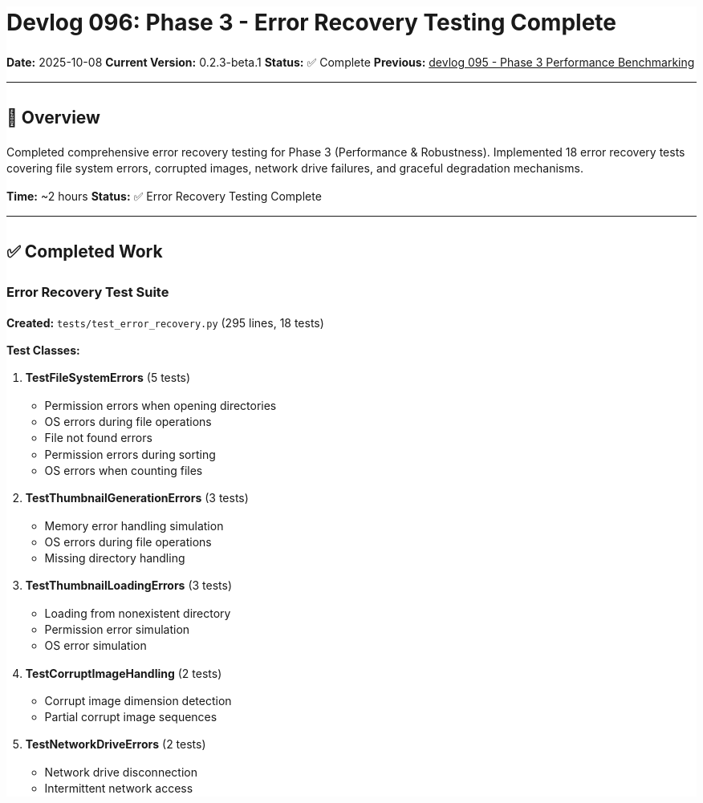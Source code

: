# Devlog 096: Phase 3 - Error Recovery Testing Complete

**Date:** 2025-10-08
**Current Version:** 0.2.3-beta.1
**Status:** ✅ Complete
**Previous:** [devlog 095 - Phase 3 Performance Benchmarking](./20251008_095_phase3_performance_benchmarking.md)

---

## 🎯 Overview

Completed comprehensive error recovery testing for Phase 3 (Performance & Robustness). Implemented 18 error recovery tests covering file system errors, corrupted images, network drive failures, and graceful degradation mechanisms.

**Time:** ~2 hours
**Status:** ✅ Error Recovery Testing Complete

---

## ✅ Completed Work

### Error Recovery Test Suite

**Created:** `tests/test_error_recovery.py` (295 lines, 18 tests)

**Test Classes:**

1. **TestFileSystemErrors** (5 tests)
   - Permission errors when opening directories
   - OS errors during file operations
   - File not found errors
   - Permission errors during sorting
   - OS errors when counting files

2. **TestThumbnailGenerationErrors** (3 tests)
   - Memory error handling simulation
   - OS errors during file operations
   - Missing directory handling

3. **TestThumbnailLoadingErrors** (3 tests)
   - Loading from nonexistent directory
   - Permission error simulation
   - OS error simulation

4. **TestCorruptImageHandling** (2 tests)
   - Corrupt image dimension detection
   - Partial corrupt image sequences

5. **TestNetworkDriveErrors** (2 tests)
   - Network drive disconnection
   - Intermittent network access

